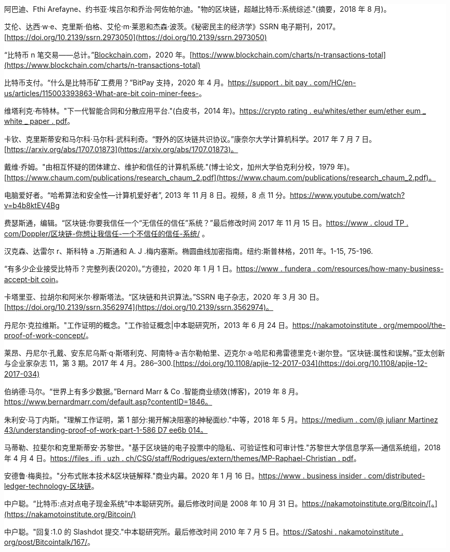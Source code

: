 阿巴迪、Fthi Arefayne、约书亚·埃吕尔和乔治·阿佐帕尔迪。"物的区块链，超越比特币:系统综述."(摘要，2018 年 8 月)。

艾伦、达西·w·e、克里斯·伯格、艾伦·m·莱恩和杰森·波茨。《秘密民主的经济学》SSRN 电子期刊，2017。[https://doi.org/10.2139/ssrn.2973050](https://doi.org/10.2139/ssrn.2973050)

“比特币 n 笔交易——总计。”[Blockchain.com](http://Blockchain.com)，2020 年。[https://www.blockchain.com/charts/n-transactions-total](https://www.blockchain.com/charts/n-transactions-total)

比特币支付。“什么是比特币矿工费用？”BitPay 支持，2020 年 4 月。[https://support . bit pay . com/HC/en-us/articles/115003393863-What-are-bit coin-miner-fees-](https://support.bitpay.com/hc/en-us/articles/115003393863-What-are-Bitcoin-miner-fees-)。

维塔利克·布特林。"下一代智能合同和分散应用平台."(白皮书，2014 年)。[https://crypto rating . eu/whites/ether eum/ether eum _ white _ paper . pdf](https://cryptorating.eu/whitepapers/Ethereum/Ethereum_white_paper.pdf)。

卡钦、克里斯蒂安和马尔科·马尔科·武科利奇。“野外的区块链共识协议。”康奈尔大学计算机科学。2017 年 7 月 7 日。[https://arxiv.org/abs/1707.01873](https://arxiv.org/abs/1707.01873)。

戴维·乔姆。"由相互怀疑的团体建立、维护和信任的计算机系统."(博士论文，加州大学伯克利分校，1979 年)。[https://www.chaum.com/publications/research_chaum_2.pdf](https://www.chaum.com/publications/research_chaum_2.pdf)。

电脑爱好者。“哈希算法和安全性—计算机爱好者”, 2013 年 11 月 8 日。视频，8 点 11 分。https://www.youtube.com/watch?v=b4b8ktEV4Bg

费瑟斯通，编辑。“区块链:你要我信任一个“无信任的信任”系统？”最后修改时间 2017 年 11 月 15 日。[https://www . cloud TP . com/Doppler/区块链-你想让我信任-一个不信任的信任-系统/](https://www.cloudtp.com/doppler/blockchain-you-want-me-to-trust-a-trustless-trust-system/) 。

汉克森、达雷尔 r、斯科特 a .万斯通和 A. J .梅内塞斯。椭圆曲线加密指南。纽约:斯普林格，2011 年。1-15, 75-196.

“有多少企业接受比特币？完整列表(2020)。”方德拉，2020 年 1 月 1 日。[https://www . fundera . com/resources/how-many-business-accept-bit coin](https://www.fundera.com/resources/how-many-businesses-accept-bitcoin)。

卡塔里亚、拉胡尔和阿米尔·穆斯塔法。“区块链和共识算法。”SSRN 电子杂志，2020 年 3 月 30 日。[https://doi.org/10.2139/ssrn.3562974](https://doi.org/10.2139/ssrn.3562974)。

丹尼尔·克拉维斯。"工作证明的概念。"工作验证概念|中本聪研究所，2013 年 6 月 24 日。[https://nakamotoinstitute . org/mempool/the-proof-of-work-concept/](https://nakamotoinstitute.org/mempool/the-proof-of-work-concept/)。

莱昂、丹尼尔·孔戴、安东尼乌斯·q·斯塔利克、阿南特·a·吉尔勒帕里、迈克尔·a·哈尼和弗雷德里克·t·谢尔登。“区块链:属性和误解。”亚太创新与企业家杂志 11，第 3 期。2017 年 4 月。286–300.[https://doi.org/10.1108/apjie-12-2017-034](https://doi.org/10.1108/apjie-12-2017-034)

伯纳德·马尔。“世界上有多少数据。”Bernard Marr & Co .智能商业绩效(博客)，2019 年 8 月。https://www.bernardmarr.com/default.asp?contentID=1846。

朱利安·马丁内斯。"理解工作证明，第 1 部分:揭开解决阻塞的神秘面纱."中等，2018 年 5 月。[https://medium . com/@ julianr Martinez 43/understanding-proof-of-work-part-1-586 D7 ee6b 014。](https://medium.com/@julianrmartinez43/understanding-proof-of-work-part-1-586d7ee6b014)

马蒂勒、拉斐尔和克里斯蒂安·苏黎世。"基于区块链的电子投票中的隐私、可验证性和可审计性."苏黎世大学信息学系—通信系统组，2018 年 4 月 4 日。[https://files . ifi . uzh . ch/CSG/staff/Rodrigues/extern/themes/MP-Raphael-Christian . pdf](https://files.ifi.uzh.ch/CSG/staff/rodrigues/extern/theses/mp-raphael-christian.pdf)。

安德鲁·梅奥拉。"分布式账本技术&区块链解释."商业内幕。2020 年 1 月 16 日。[https://www . business insider . com/distributed-ledger-technology-区块链](https://www.businessinsider.com/distributed-ledger-technology-blockchain)。

中户聪。“比特币:点对点电子现金系统”中本聪研究所。最后修改时间是 2008 年 10 月 31 日。https://nakamotoinstitute.org/Bitcoin/[。](https://nakamotoinstitute.org/Bitcoin/)

中户聪。"回复:1.0 的 Slashdot 提交."中本聪研究所。最后修改时间 2010 年 7 月 5 日。[https://Satoshi . nakamotoinstitute . org/post/Bitcointalk/167/](https://satoshi.nakamotoinstitute.org/posts/Bitcointalk/167/)。
